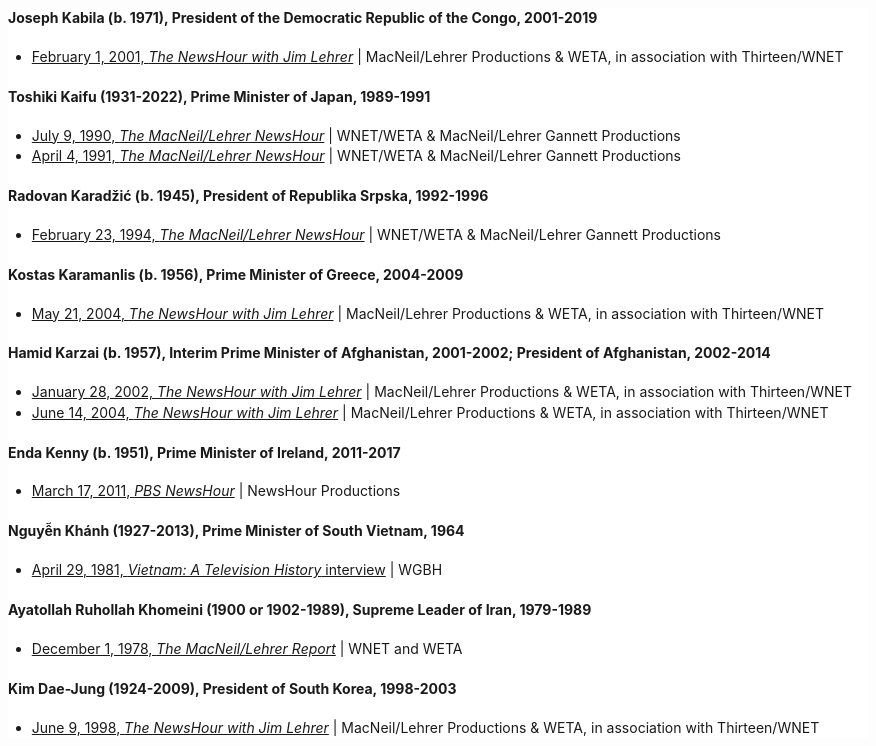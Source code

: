 #### Joseph Kabila (b. 1971), President of the Democratic Republic of the Congo, 2001-2019
- [February 1, 2001, *The NewsHour with Jim Lehrer*](https://americanarchive.org/catalog/cpb-aacip-507-416sx64s2t?start=2610&end=3360) | MacNeil/Lehrer Productions & WETA, in association with Thirteen/WNET<br/>

#### Toshiki Kaifu (1931-2022), Prime Minister of Japan, 1989-1991
- [July 9, 1990, *The MacNeil/Lehrer NewsHour*](https://americanarchive.org/catalog/cpb-aacip-507-x05x63c023?start=624&end=1660) | WNET/WETA & MacNeil/Lehrer Gannett Productions<br/>
- [April 4, 1991, *The MacNeil/Lehrer NewsHour*](https://americanarchive.org/catalog/cpb-aacip-507-b27pn8z18d?start=1913&end=3475) | WNET/WETA & MacNeil/Lehrer Gannett Productions<br/>

#### Radovan Karadžić (b. 1945), President of Republika Srpska, 1992-1996
- [February 23, 1994, *The MacNeil/Lehrer NewsHour*](https://americanarchive.org/catalog/cpb-aacip-507-w37kp7vq2h?start=1887&end=2649) | WNET/WETA & MacNeil/Lehrer Gannett Productions<br/>

#### Kostas Karamanlis (b. 1956), Prime Minister of Greece, 2004-2009
- [May 21, 2004, *The NewsHour with Jim Lehrer*](https://americanarchive.org/catalog/cpb-aacip-507-1c1td9np35?start=2230.63&end=2944.69) | MacNeil/Lehrer Productions & WETA, in association with Thirteen/WNET<br/>

#### Hamid Karzai (b. 1957), Interim Prime Minister of Afghanistan, 2001-2002; President of Afghanistan, 2002-2014
- [January 28, 2002, *The NewsHour with Jim Lehrer*](https://americanarchive.org/catalog/cpb-aacip-507-k06ww77m7j?start=838.98&end=1791.85) | MacNeil/Lehrer Productions & WETA, in association with Thirteen/WNET<br/>
- [June 14, 2004, *The NewsHour with Jim Lehrer*](https://americanarchive.org/catalog/cpb-aacip-507-2n4zg6gn3v?start=877.9&end=1732.08) | MacNeil/Lehrer Productions & WETA, in association with Thirteen/WNET<br/>

#### Enda Kenny (b. 1951), Prime Minister of Ireland, 2011-2017
- [March 17, 2011, *PBS NewsHour*](https://americanarchive.org/catalog/cpb-aacip-525-0c4sj1bh43?start=2104&end=2427.25) | NewsHour Productions<br/>

#### Nguyễn Khánh (1927-2013), Prime Minister of South Vietnam, 1964
- [April 29, 1981, *Vietnam: A Television History* interview](https://americanarchive.org/catalog/cpb-aacip-15-g15t727h9m) | WGBH<br/>

#### Ayatollah Ruhollah Khomeini (1900 or 1902-1989), Supreme Leader of Iran, 1979-1989
- [December 1, 1978, *The MacNeil/Lehrer Report*](https://americanarchive.org/catalog/cpb-aacip-507-f18sb3xj3q) | WNET and WETA<br/>

#### Kim Dae-Jung (1924-2009), President of South Korea, 1998-2003
- [June 9, 1998, *The NewsHour with Jim Lehrer*](https://americanarchive.org/catalog/cpb-aacip-507-q52f76711s?start=436.16&end=1672.67) | MacNeil/Lehrer Productions & WETA, in association with Thirteen/WNET<br/>

